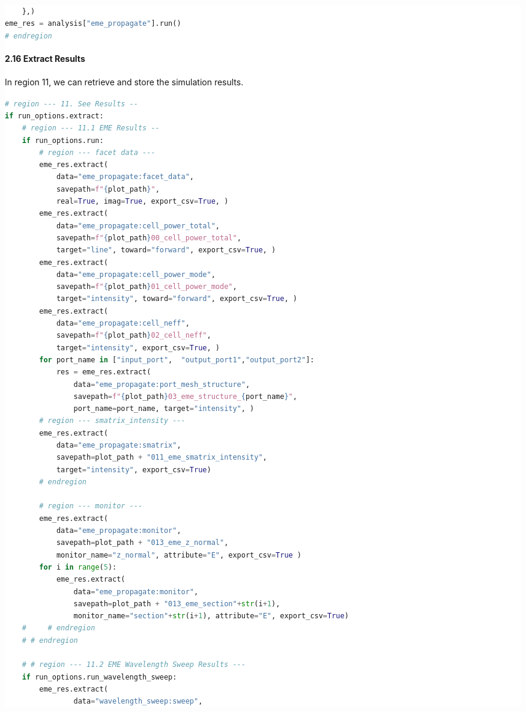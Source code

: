 ```python
    },)
eme_res = analysis["eme_propagate"].run()
# endregion
```


#### 2.16 Extract Results

<div class="text-justify">


In region 11, we can retrieve and store the simulation results.

</div>

```python
# region --- 11. See Results --
if run_options.extract:
    # region --- 11.1 EME Results --
    if run_options.run:
        # region --- facet data ---
        eme_res.extract(
            data="eme_propagate:facet_data",
            savepath=f"{plot_path}",
            real=True, imag=True, export_csv=True, )
        eme_res.extract(
            data="eme_propagate:cell_power_total",
            savepath=f"{plot_path}00_cell_power_total",
            target="line", toward="forward", export_csv=True, )
        eme_res.extract(
            data="eme_propagate:cell_power_mode",
            savepath=f"{plot_path}01_cell_power_mode",
            target="intensity", toward="forward", export_csv=True, )
        eme_res.extract(
            data="eme_propagate:cell_neff",
            savepath=f"{plot_path}02_cell_neff",
            target="intensity", export_csv=True, )
        for port_name in ["input_port",  "output_port1","output_port2"]:
            res = eme_res.extract(
                data="eme_propagate:port_mesh_structure",
                savepath=f"{plot_path}03_eme_structure_{port_name}",
                port_name=port_name, target="intensity", )
        # region --- smatrix_intensity ---
        eme_res.extract(
            data="eme_propagate:smatrix",
            savepath=plot_path + "011_eme_smatrix_intensity",
            target="intensity", export_csv=True)
        # endregion

        # region --- monitor ---
        eme_res.extract(
            data="eme_propagate:monitor",
            savepath=plot_path + "013_eme_z_normal",
            monitor_name="z_normal", attribute="E", export_csv=True )
        for i in range(5):
            eme_res.extract(
                data="eme_propagate:monitor",
                savepath=plot_path + "013_eme_section"+str(i+1),
                monitor_name="section"+str(i+1), attribute="E", export_csv=True)
    #     # endregion
    # # endregion

    # # region --- 11.2 EME Wavelength Sweep Results ---
    if run_options.run_wavelength_sweep:
        eme_res.extract(
                data="wavelength_sweep:sweep",
```